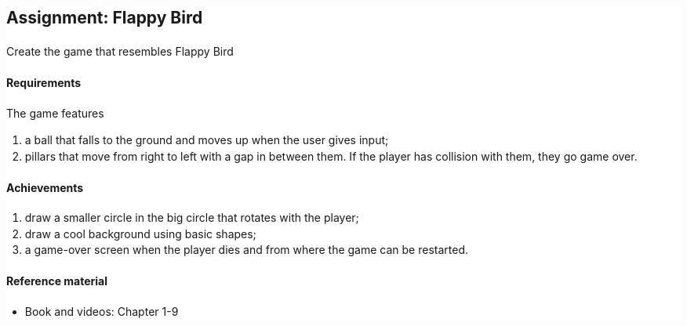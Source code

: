 ## Assignment: Flappy Bird
Create the game that resembles Flappy Bird

#### Requirements
The game features

1. a ball that falls to the ground and moves up when the user gives input;
2. pillars that move from right to left with a gap in between them. If the player has collision with them, they go game over.
#### Achievements
1. draw a smaller circle in the big circle that rotates with the player;
2. draw a cool background using basic shapes;
3. a game-over screen when the player dies and from where the game can be restarted.
#### Reference material
- Book and videos: Chapter 1-9

[todo]: https://i.imgur.com/uvrk1gC.png "Development not yet started"
[done]: https://i.imgur.com/rGXJRtA.png "Done"
[underconstruction]: https://i.imgur.com/cV1ALj1.png "W.I.P."
